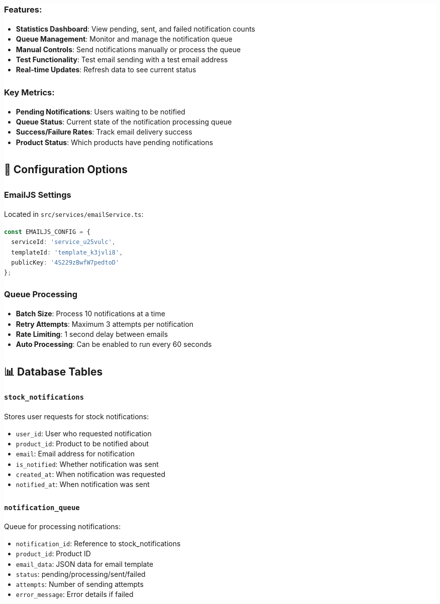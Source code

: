 ### Features:
- **Statistics Dashboard**: View pending, sent, and failed notification counts
- **Queue Management**: Monitor and manage the notification queue
- **Manual Controls**: Send notifications manually or process the queue
- **Test Functionality**: Test email sending with a test email address
- **Real-time Updates**: Refresh data to see current status

### Key Metrics:
- **Pending Notifications**: Users waiting to be notified
- **Queue Status**: Current state of the notification processing queue
- **Success/Failure Rates**: Track email delivery success
- **Product Status**: Which products have pending notifications

## 🔧 Configuration Options

### EmailJS Settings
Located in `src/services/emailService.ts`:
```typescript
const EMAILJS_CONFIG = {
  serviceId: 'service_u25vulc',
  templateId: 'template_k3jvli8',
  publicKey: '4S229zBwfW7pedtoD'
};
```

### Queue Processing
- **Batch Size**: Process 10 notifications at a time
- **Retry Attempts**: Maximum 3 attempts per notification
- **Rate Limiting**: 1 second delay between emails
- **Auto Processing**: Can be enabled to run every 60 seconds

## 📊 Database Tables

### `stock_notifications`
Stores user requests for stock notifications:
- `user_id`: User who requested notification
- `product_id`: Product to be notified about
- `email`: Email address for notification
- `is_notified`: Whether notification was sent
- `created_at`: When notification was requested
- `notified_at`: When notification was sent

### `notification_queue`
Queue for processing notifications:
- `notification_id`: Reference to stock_notifications
- `product_id`: Product ID
- `email_data`: JSON data for email template
- `status`: pending/processing/sent/failed
- `attempts`: Number of sending attempts
- `error_message`: Error details if failed
